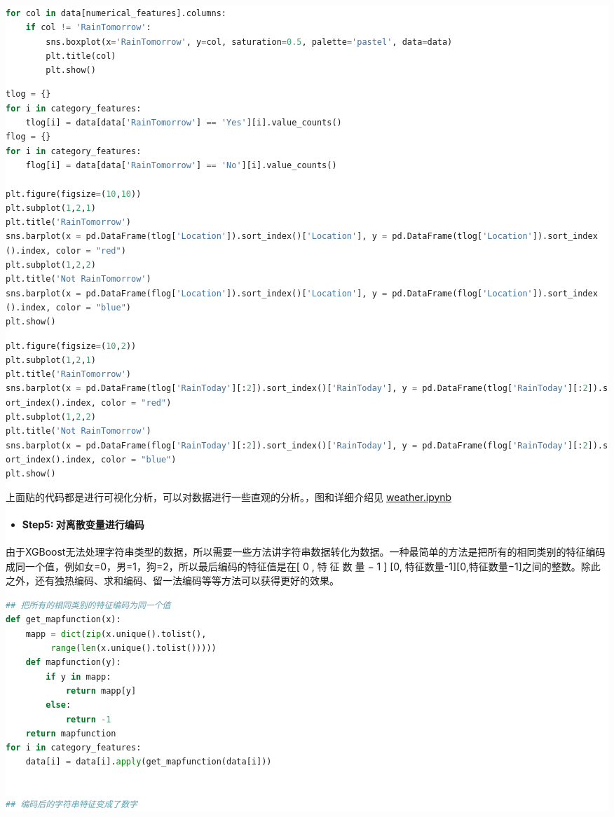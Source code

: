 ```python
for col in data[numerical_features].columns:
    if col != 'RainTomorrow':
        sns.boxplot(x='RainTomorrow', y=col, saturation=0.5, palette='pastel', data=data)
        plt.title(col)
        plt.show()

```

```python
tlog = {}
for i in category_features:
    tlog[i] = data[data['RainTomorrow'] == 'Yes'][i].value_counts()
flog = {}
for i in category_features:
    flog[i] = data[data['RainTomorrow'] == 'No'][i].value_counts()

plt.figure(figsize=(10,10))
plt.subplot(1,2,1)
plt.title('RainTomorrow')
sns.barplot(x = pd.DataFrame(tlog['Location']).sort_index()['Location'], y = pd.DataFrame(tlog['Location']).sort_index().index, color = "red")
plt.subplot(1,2,2)
plt.title('Not RainTomorrow')
sns.barplot(x = pd.DataFrame(flog['Location']).sort_index()['Location'], y = pd.DataFrame(flog['Location']).sort_index().index, color = "blue")
plt.show()

```

```python
plt.figure(figsize=(10,2))
plt.subplot(1,2,1)
plt.title('RainTomorrow')
sns.barplot(x = pd.DataFrame(tlog['RainToday'][:2]).sort_index()['RainToday'], y = pd.DataFrame(tlog['RainToday'][:2]).sort_index().index, color = "red")
plt.subplot(1,2,2)
plt.title('Not RainTomorrow')
sns.barplot(x = pd.DataFrame(flog['RainToday'][:2]).sort_index()['RainToday'], y = pd.DataFrame(flog['RainToday'][:2]).sort_index().index, color = "blue")
plt.show()

```

上面贴的代码都是进行可视化分析，可以对数据进行一些直观的分析。，图和详细介绍见 [weather.ipynb](https://github.com/cmy123988/artificial_intelligence/blob/xgboost/xgboost/weather.ipynb)

- #### Step5: 对离散变量进行编码

由于XGBoost无法处理字符串类型的数据，所以需要一些方法讲字符串数据转化为数据。一种最简单的方法是把所有的相同类别的特征编码成同一个值，例如女=0，男=1，狗=2，所以最后编码的特征值是在[ 0 , 特 征 数 量 − 1 ] [0, 特征数量-1][0,特征数量−1]之间的整数。除此之外，还有独热编码、求和编码、留一法编码等等方法可以获得更好的效果。

```python
## 把所有的相同类别的特征编码为同一个值
def get_mapfunction(x):
    mapp = dict(zip(x.unique().tolist(),
         range(len(x.unique().tolist()))))
    def mapfunction(y):
        if y in mapp:
            return mapp[y]
        else:
            return -1
    return mapfunction
for i in category_features:
    data[i] = data[i].apply(get_mapfunction(data[i]))
    
    
## 编码后的字符串特征变成了数字
```